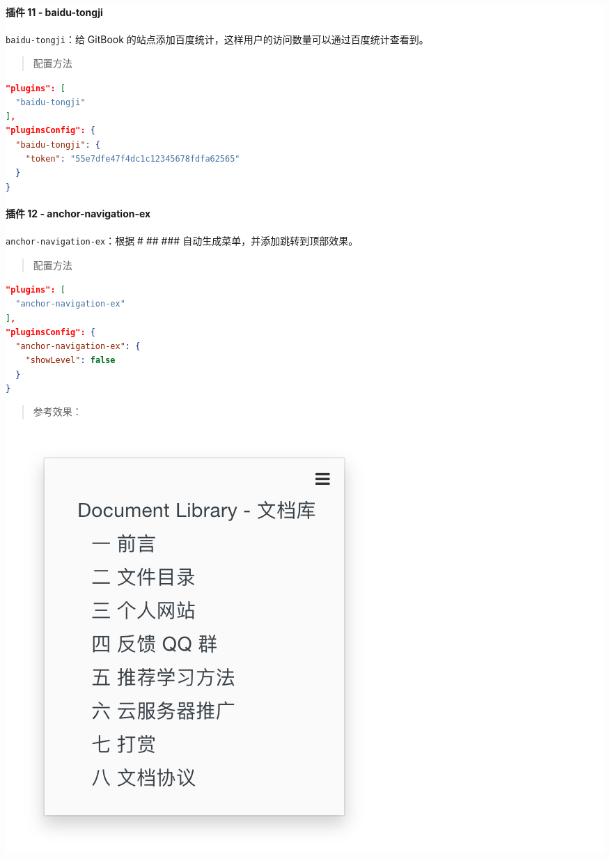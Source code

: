 #### 插件 11 - baidu-tongji

`baidu-tongji`：给 GitBook 的站点添加百度统计，这样用户的访问数量可以通过百度统计查看到。

> 配置方法

```json
"plugins": [
  "baidu-tongji"
],
"pluginsConfig": {
  "baidu-tongji": {
    "token": "55e7dfe47f4dc1c12345678fdfa62565"
  }
}
```

#### 插件 12 - anchor-navigation-ex

`anchor-navigation-ex`：根据 # ## ### 自动生成菜单，并添加跳转到顶部效果。

> 配置方法

```json
"plugins": [
  "anchor-navigation-ex"
],
"pluginsConfig": {
  "anchor-navigation-ex": {
    "showLevel": false
  }
}
```

> 参考效果：

![图](../../public-repertory/img/other-GitBook-12.png)